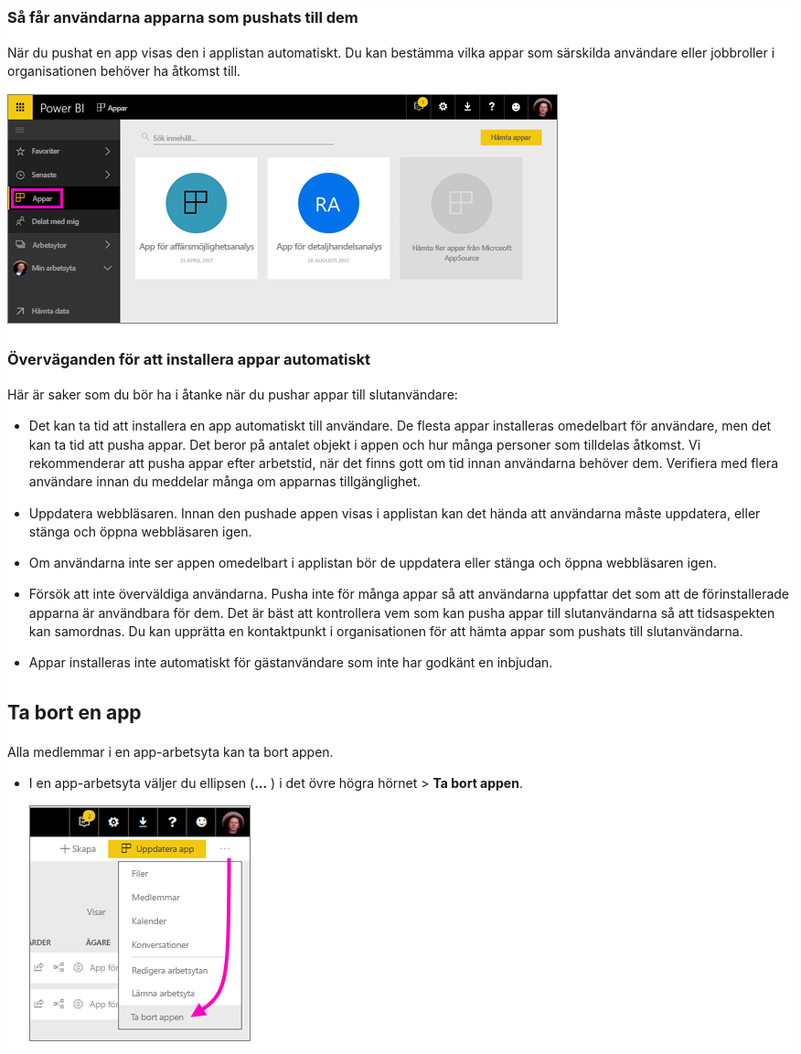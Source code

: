 ### <a name="how-users-get-the-apps-that-were-pushed-to-them"></a>Så får användarna apparna som pushats till dem
När du pushat en app visas den i applistan automatiskt. Du kan bestämma vilka appar som särskilda användare eller jobbroller i organisationen behöver ha åtkomst till.

![Aktivera funktionen för att pusha appar](./media/end-user-create-apps/power-bi-apps-left-nav.png)

### <a name="considerations-for-automatically-installing-apps"></a>Överväganden för att installera appar automatiskt
Här är saker som du bör ha i åtanke när du pushar appar till slutanvändare:

* Det kan ta tid att installera en app automatiskt till användare. De flesta appar installeras omedelbart för användare, men det kan ta tid att pusha appar.  Det beror på antalet objekt i appen och hur många personer som tilldelas åtkomst. Vi rekommenderar att pusha appar efter arbetstid, när det finns gott om tid innan användarna behöver dem. Verifiera med flera användare innan du meddelar många om apparnas tillgänglighet.

* Uppdatera webbläsaren. Innan den pushade appen visas i applistan kan det hända att användarna måste uppdatera, eller stänga och öppna webbläsaren igen.

* Om användarna inte ser appen omedelbart i applistan bör de uppdatera eller stänga och öppna webbläsaren igen.

* Försök att inte överväldiga användarna. Pusha inte för många appar så att användarna uppfattar det som att de förinstallerade apparna är användbara för dem. Det är bäst att kontrollera vem som kan pusha appar till slutanvändarna så att tidsaspekten kan samordnas. Du kan upprätta en kontaktpunkt i organisationen för att hämta appar som pushats till slutanvändarna.

* Appar installeras inte automatiskt för gästanvändare som inte har godkänt en inbjudan.  

## <a name="unpublish-an-app"></a>Ta bort en app
Alla medlemmar i en app-arbetsyta kan ta bort appen.

* I en app-arbetsyta väljer du ellipsen (**...** ) i det övre högra hörnet > **Ta bort appen**.
  
     ![Ta bort appen](./media/end-user-create-apps/power-bi-app-unpublish.png)
